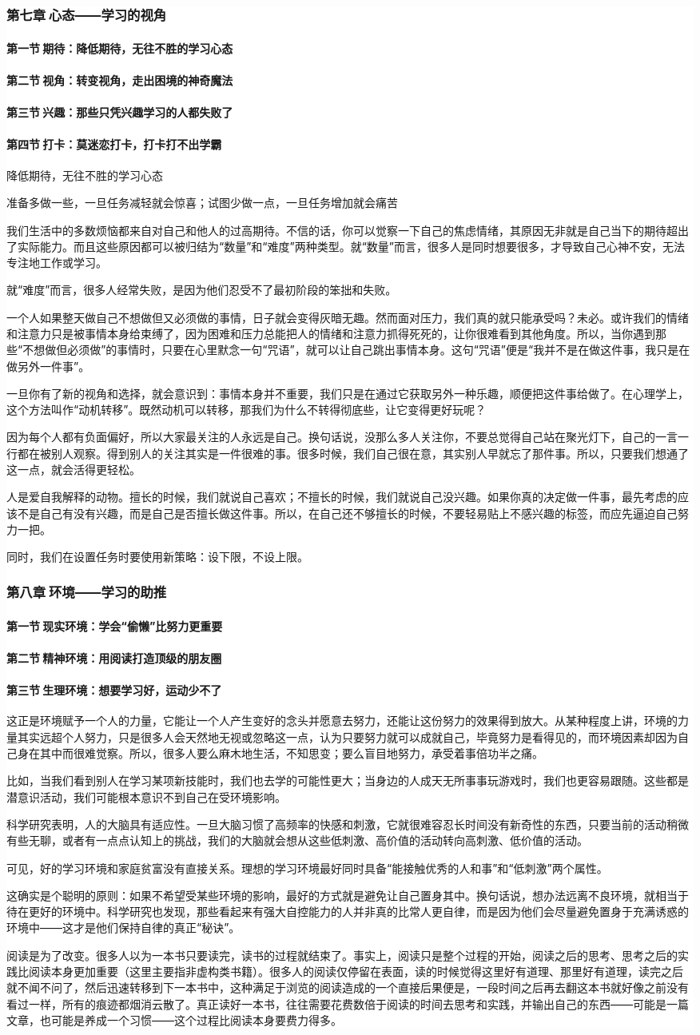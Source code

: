 ### 第七章 心态——学习的视角

#### 第一节 期待：降低期待，无往不胜的学习心态

#### 第二节 视角：转变视角，走出困境的神奇魔法

#### 第三节 兴趣：那些只凭兴趣学习的人都失败了

#### 第四节 打卡：莫迷恋打卡，打卡打不出学霸

降低期待，无往不胜的学习心态

准备多做一些，一旦任务减轻就会惊喜；试图少做一点，一旦任务增加就会痛苦

我们生活中的多数烦恼都来自对自己和他人的过高期待。不信的话，你可以觉察一下自己的焦虑情绪，其原因无非就是自己当下的期待超出了实际能力。而且这些原因都可以被归结为“数量”和“难度”两种类型。就“数量”而言，很多人是同时想要很多，才导致自己心神不安，无法专注地工作或学习。

就“难度”而言，很多人经常失败，是因为他们忍受不了最初阶段的笨拙和失败。

一个人如果整天做自己不想做但又必须做的事情，日子就会变得灰暗无趣。然而面对压力，我们真的就只能承受吗？未必。或许我们的情绪和注意力只是被事情本身给束缚了，因为困难和压力总能把人的情绪和注意力抓得死死的，让你很难看到其他角度。所以，当你遇到那些“不想做但必须做”的事情时，只要在心里默念一句“咒语”，就可以让自己跳出事情本身。这句“咒语”便是“我并不是在做这件事，我只是在做另外一件事”。

一旦你有了新的视角和选择，就会意识到：事情本身并不重要，我们只是在通过它获取另外一种乐趣，顺便把这件事给做了。在心理学上，这个方法叫作“动机转移”。既然动机可以转移，那我们为什么不转得彻底些，让它变得更好玩呢？

因为每个人都有负面偏好，所以大家最关注的人永远是自己。换句话说，没那么多人关注你，不要总觉得自己站在聚光灯下，自己的一言一行都在被别人观察。得到别人的关注其实是一件很难的事。很多时候，我们自己很在意，其实别人早就忘了那件事。所以，只要我们想通了这一点，就会活得更轻松。

人是爱自我解释的动物。擅长的时候，我们就说自己喜欢；不擅长的时候，我们就说自己没兴趣。如果你真的决定做一件事，最先考虑的应该不是自己有没有兴趣，而是自己是否擅长做这件事。所以，在自己还不够擅长的时候，不要轻易贴上不感兴趣的标签，而应先逼迫自己努力一把。

同时，我们在设置任务时要使用新策略：设下限，不设上限。

### 第八章 环境——学习的助推

#### 第一节 现实环境：学会“偷懒”比努力更重要

#### 第二节 精神环境：用阅读打造顶级的朋友圈

#### 第三节 生理环境：想要学习好，运动少不了

这正是环境赋予一个人的力量，它能让一个人产生变好的念头并愿意去努力，还能让这份努力的效果得到放大。从某种程度上讲，环境的力量其实远超个人努力，只是很多人会天然地无视或忽略这一点，认为只要努力就可以成就自己，毕竟努力是看得见的，而环境因素却因为自己身在其中而很难觉察。所以，很多人要么麻木地生活，不知思变；要么盲目地努力，承受着事倍功半之痛。

比如，当我们看到别人在学习某项新技能时，我们也去学的可能性更大；当身边的人成天无所事事玩游戏时，我们也更容易跟随。这些都是潜意识活动，我们可能根本意识不到自己在受环境影响。

科学研究表明，人的大脑具有适应性。一旦大脑习惯了高频率的快感和刺激，它就很难容忍长时间没有新奇性的东西，只要当前的活动稍微有些无聊，或者有一点点认知上的挑战，我们的大脑就会想从这些低刺激、高价值的活动转向高刺激、低价值的活动。

可见，好的学习环境和家庭贫富没有直接关系。理想的学习环境最好同时具备“能接触优秀的人和事”和“低刺激”两个属性。

这确实是个聪明的原则：如果不希望受某些环境的影响，最好的方式就是避免让自己置身其中。换句话说，想办法远离不良环境，就相当于待在更好的环境中。科学研究也发现，那些看起来有强大自控能力的人并非真的比常人更自律，而是因为他们会尽量避免置身于充满诱惑的环境中——这才是他们保持自律的真正“秘诀”。

阅读是为了改变。很多人以为一本书只要读完，读书的过程就结束了。事实上，阅读只是整个过程的开始，阅读之后的思考、思考之后的实践比阅读本身更加重要（这里主要指非虚构类书籍）。很多人的阅读仅停留在表面，读的时候觉得这里好有道理、那里好有道理，读完之后就不闻不问了，然后迅速转移到下一本书中，这种满足于浏览的阅读造成的一个直接后果便是，一段时间之后再去翻这本书就好像之前没有看过一样，所有的痕迹都烟消云散了。真正读好一本书，往往需要花费数倍于阅读的时间去思考和实践，并输出自己的东西——可能是一篇文章，也可能是养成一个习惯——这个过程比阅读本身要费力得多。
